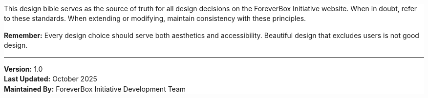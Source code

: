 This design bible serves as the source of truth for all design decisions on the ForeverBox Initiative website. When in doubt, refer to these standards. When extending or modifying, maintain consistency with these principles.

**Remember:** Every design choice should serve both aesthetics and accessibility. Beautiful design that excludes users is not good design.

---

**Version:** 1.0  
**Last Updated:** October 2025  
**Maintained By:** ForeverBox Initiative Development Team
